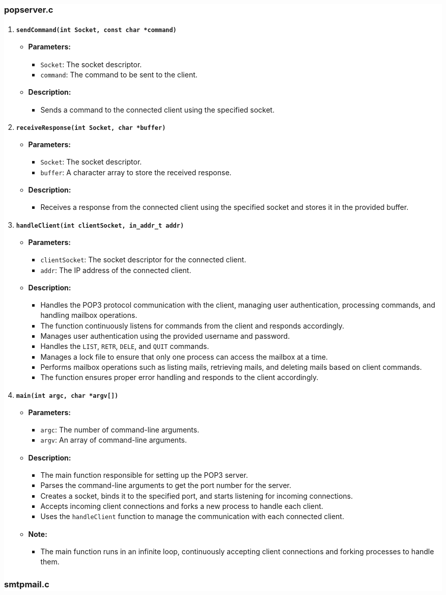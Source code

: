 ### popserver.c

1. **`sendCommand(int Socket, const char *command)`**

   - **Parameters:**
      - `Socket`: The socket descriptor.
      - `command`: The command to be sent to the client.

   - **Description:**
      - Sends a command to the connected client using the specified socket.

2. **`receiveResponse(int Socket, char *buffer)`**

   - **Parameters:**
      - `Socket`: The socket descriptor.
      - `buffer`: A character array to store the received response.

   - **Description:**
      - Receives a response from the connected client using the specified socket and stores it in the provided buffer.

3. **`handleClient(int clientSocket, in_addr_t addr)`**

   - **Parameters:**
      - `clientSocket`: The socket descriptor for the connected client.
      - `addr`: The IP address of the connected client.

   - **Description:**
      - Handles the POP3 protocol communication with the client, managing user authentication, processing commands, and handling mailbox operations.
      - The function continuously listens for commands from the client and responds accordingly.
      - Manages user authentication using the provided username and password.
      - Handles the `LIST`, `RETR`, `DELE`, and `QUIT` commands.
      - Manages a lock file to ensure that only one process can access the mailbox at a time.
      - Performs mailbox operations such as listing mails, retrieving mails, and deleting mails based on client commands.
      - The function ensures proper error handling and responds to the client accordingly.

4. **`main(int argc, char *argv[])`**

   - **Parameters:**
      - `argc`: The number of command-line arguments.
      - `argv`: An array of command-line arguments.

   - **Description:**
      - The main function responsible for setting up the POP3 server.
      - Parses the command-line arguments to get the port number for the server.
      - Creates a socket, binds it to the specified port, and starts listening for incoming connections.
      - Accepts incoming client connections and forks a new process to handle each client.
      - Uses the `handleClient` function to manage the communication with each connected client.

   - **Note:**
      - The main function runs in an infinite loop, continuously accepting client connections and forking processes to handle them.

### smtpmail.c
